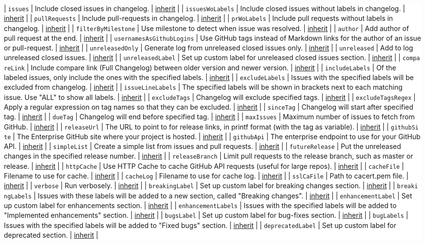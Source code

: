 | `issues`                  | Include closed issues in changelog.                                                                       | [inherit] |
| `issuesWoLabels`          | Include closed issues without labels in changelog.                                                        | [inherit] |
| `pullRequests`            | Include pull-requests in changelog.                                                                       | [inherit] |
| `prWoLabels`              | Include pull requests without labels in changelog.                                                        | [inherit] |
| `filterByMilestone`       | Use milestone to detect when issue was resolved.                                                          | [inherit] |
| `author`                  | Add author of pull request at the end.                                                                    | [inherit] |
| `usernamesAsGithubLogins` | Use GitHub tags instead of Markdown links for the author of an issue or pull-request.                     | [inherit] |
| `unreleasedOnly`          | Generate log from unreleased closed issues only.                                                          | [inherit] |
| `unreleased`              | Add to log unreleased closed issues.                                                                      | [inherit] |
| `unreleasedLabel`         | Set up custom label for unreleased closed issues section.                                                 | [inherit] |
| `compareLink`             | Include compare link (Full Changelog) between older version and newer version.                            | [inherit] |
| `includeLabels`           | Of the labeled issues, only include the ones with the specified labels.                                   | [inherit] |
| `excludeLabels`           | Issues with the specified labels will be excluded from changelog.                                         | [inherit] |
| `issueLineLabels`         | The specified labels will be shown in brackets next to each matching issue. Use "ALL" to show all labels. | [inherit] |
| `excludeTags`             | Changelog will exclude specified tags.                                                                    | [inherit] |
| `excludeTagsRegex`        | Apply a regular expression on tag names so that they can be excluded.                                     | [inherit] |
| `sinceTag`                | Changelog will start after specified tag.                                                                 | [inherit] |
| `dueTag`                  | Changelog will end before specified tag.                                                                  | [inherit] |
| `maxIssues`               | Maximum number of issues to fetch from GitHub.                                                            | [inherit] |
| `releaseUrl`              | The URL to point to for release links, in printf format (with the tag as variable).                       | [inherit] |
| `githubSite`              | The Enterprise GitHub site where your project is hosted.                                                  | [inherit] |
| `githubApi`               | The enterprise endpoint to use for your GitHub API.                                                       | [inherit] |
| `simpleList`              | Create a simple list from issues and pull requests.                                                       | [inherit] |
| `futureRelease`           | Put the unreleased changes in the specified release number.                                               | [inherit] |
| `releaseBranch`           | Limit pull requests to the release branch, such as master or release.                                     | [inherit] |
| `httpCache`               | Use HTTP Cache to cache GitHub API requests (useful for large repos).                                     | [inherit] |
| `cacheFile`               | Filename to use for cache.                                                                                | [inherit] |
| `cacheLog`                | Filename to use for cache log.                                                                            | [inherit] |
| `sslCaFile`               | Path to cacert.pem file.                                                                                  | [inherit] |
| `verbose`                 | Run verbosely.                                                                                            | [inherit] |
| `breakingLabel`           | Set up custom label for breaking changes section.                                                         | [inherit] |
| `breakingLabels`          | Issues with these labels will be added to a new section, called "Breaking changes".                       | [inherit] |
| `enhancementLabel`        | Set up custom label for enhancements section.                                                             | [inherit] |
| `enhancementLabels`       | Issues with the specified labels will be added to "Implemented enhancements" section.                     | [inherit] |
| `bugsLabel`               | Set up custom label for bug-fixes section.                                                                | [inherit] |
| `bugLabels`               | Issues with the specified labels will be added to "Fixed bugs" section.                                   | [inherit] |
| `deprecatedLabel`         | Set up custom label for deprecated section.                                                               | [inherit] |

[inherit]: https://github.com/github-changelog-generator/github-changelog-generator/wiki/Advanced-change-log-generation-examples#additional-options "Inherited from github-changelog-generator."